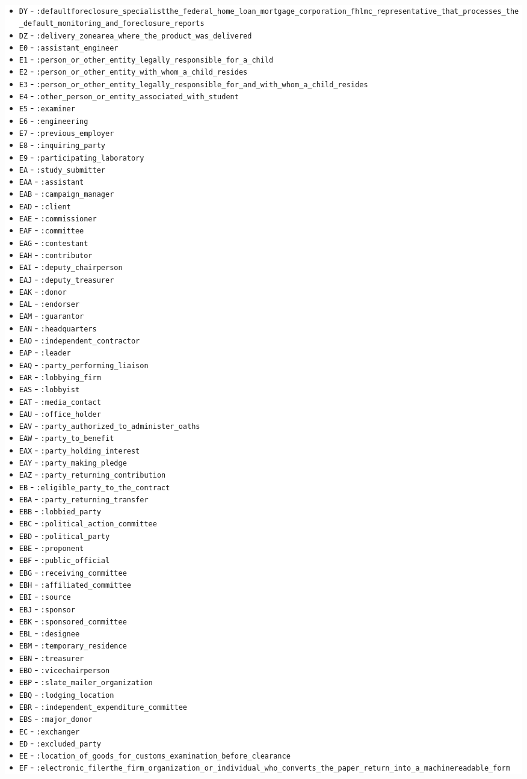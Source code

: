* `DY` - `:defaultforeclosure_specialistthe_federal_home_loan_mortgage_corporation_fhlmc_representative_that_processes_the_default_monitoring_and_foreclosure_reports`
* `DZ` - `:delivery_zonearea_where_the_product_was_delivered`
* `E0` - `:assistant_engineer`
* `E1` - `:person_or_other_entity_legally_responsible_for_a_child`
* `E2` - `:person_or_other_entity_with_whom_a_child_resides`
* `E3` - `:person_or_other_entity_legally_responsible_for_and_with_whom_a_child_resides`
* `E4` - `:other_person_or_entity_associated_with_student`
* `E5` - `:examiner`
* `E6` - `:engineering`
* `E7` - `:previous_employer`
* `E8` - `:inquiring_party`
* `E9` - `:participating_laboratory`
* `EA` - `:study_submitter`
* `EAA` - `:assistant`
* `EAB` - `:campaign_manager`
* `EAD` - `:client`
* `EAE` - `:commissioner`
* `EAF` - `:committee`
* `EAG` - `:contestant`
* `EAH` - `:contributor`
* `EAI` - `:deputy_chairperson`
* `EAJ` - `:deputy_treasurer`
* `EAK` - `:donor`
* `EAL` - `:endorser`
* `EAM` - `:guarantor`
* `EAN` - `:headquarters`
* `EAO` - `:independent_contractor`
* `EAP` - `:leader`
* `EAQ` - `:party_performing_liaison`
* `EAR` - `:lobbying_firm`
* `EAS` - `:lobbyist`
* `EAT` - `:media_contact`
* `EAU` - `:office_holder`
* `EAV` - `:party_authorized_to_administer_oaths`
* `EAW` - `:party_to_benefit`
* `EAX` - `:party_holding_interest`
* `EAY` - `:party_making_pledge`
* `EAZ` - `:party_returning_contribution`
* `EB` - `:eligible_party_to_the_contract`
* `EBA` - `:party_returning_transfer`
* `EBB` - `:lobbied_party`
* `EBC` - `:political_action_committee`
* `EBD` - `:political_party`
* `EBE` - `:proponent`
* `EBF` - `:public_official`
* `EBG` - `:receiving_committee`
* `EBH` - `:affiliated_committee`
* `EBI` - `:source`
* `EBJ` - `:sponsor`
* `EBK` - `:sponsored_committee`
* `EBL` - `:designee`
* `EBM` - `:temporary_residence`
* `EBN` - `:treasurer`
* `EBO` - `:vicechairperson`
* `EBP` - `:slate_mailer_organization`
* `EBQ` - `:lodging_location`
* `EBR` - `:independent_expenditure_committee`
* `EBS` - `:major_donor`
* `EC` - `:exchanger`
* `ED` - `:excluded_party`
* `EE` - `:location_of_goods_for_customs_examination_before_clearance`
* `EF` - `:electronic_filerthe_firm_organization_or_individual_who_converts_the_paper_return_into_a_machinereadable_form`